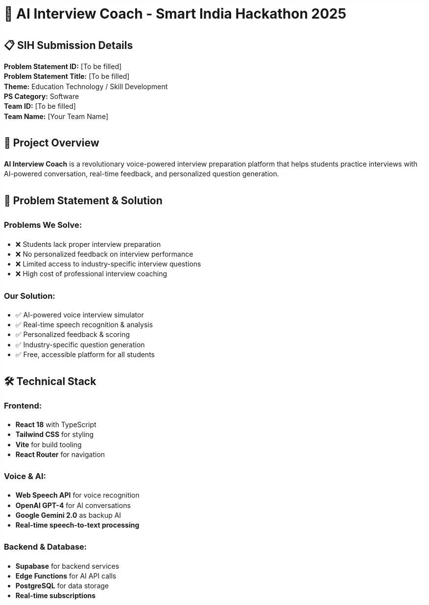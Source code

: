 # 🎯 AI Interview Coach - Smart India Hackathon 2025

## 📋 SIH Submission Details

**Problem Statement ID:** [To be filled]  
**Problem Statement Title:** [To be filled]  
**Theme:** Education Technology / Skill Development  
**PS Category:** Software  
**Team ID:** [To be filled]  
**Team Name:** [Your Team Name]  

## 🚀 Project Overview

**AI Interview Coach** is a revolutionary voice-powered interview preparation platform that helps students practice interviews with AI-powered conversation, real-time feedback, and personalized question generation.

## 🎯 Problem Statement & Solution

### **Problems We Solve:**
- ❌ Students lack proper interview preparation
- ❌ No personalized feedback on interview performance  
- ❌ Limited access to industry-specific interview questions
- ❌ High cost of professional interview coaching

### **Our Solution:**
- ✅ AI-powered voice interview simulator
- ✅ Real-time speech recognition & analysis
- ✅ Personalized feedback & scoring
- ✅ Industry-specific question generation
- ✅ Free, accessible platform for all students

## 🛠️ Technical Stack

### **Frontend:**
- **React 18** with TypeScript
- **Tailwind CSS** for styling
- **Vite** for build tooling
- **React Router** for navigation

### **Voice & AI:**
- **Web Speech API** for voice recognition
- **OpenAI GPT-4** for AI conversations
- **Google Gemini 2.0** as backup AI
- **Real-time speech-to-text processing**

### **Backend & Database:**
- **Supabase** for backend services
- **Edge Functions** for AI API calls
- **PostgreSQL** for data storage
- **Real-time subscriptions**
